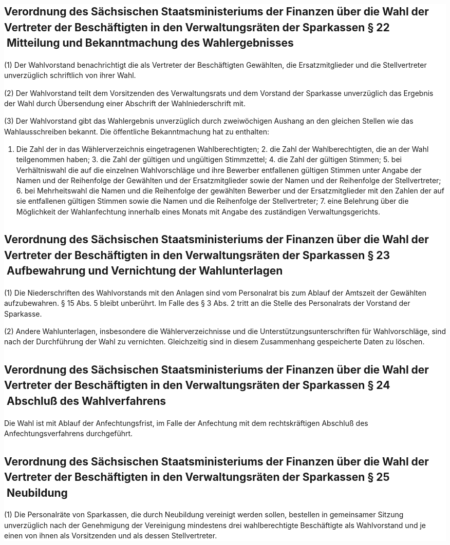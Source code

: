 
## Verordnung des Sächsischen Staatsministeriums der Finanzen über die Wahl der Vertreter der Beschäftigten in den Verwaltungsräten der Sparkassen § 22  Mitteilung und Bekanntmachung des Wahlergebnisses

(1) Der Wahlvorstand benachrichtigt die als Vertreter der Beschäftigten Gewählten, die Ersatzmitglieder und die Stellvertreter unverzüglich schriftlich von ihrer Wahl.

(2) Der Wahlvorstand teilt dem Vorsitzenden des Verwaltungsrats und dem Vorstand der Sparkasse unverzüglich das Ergebnis der Wahl durch Übersendung einer Abschrift der Wahlniederschrift mit.

(3) Der Wahlvorstand gibt das Wahlergebnis unverzüglich durch zweiwöchigen Aushang an den gleichen Stellen wie das Wahlausschreiben bekannt. Die öffentliche Bekanntmachung hat zu enthalten:

1. Die Zahl der in das Wählerverzeichnis eingetragenen Wahlberechtigten; 2. die Zahl der Wahlberechtigten, die an der Wahl teilgenommen haben; 3. die Zahl der gültigen und ungültigen Stimmzettel; 4. die Zahl der gültigen Stimmen; 5. bei Verhältniswahl die auf die einzelnen Wahlvorschläge und ihre Bewerber entfallenen gültigen Stimmen unter Angabe der Namen und der Reihenfolge der Gewählten und der Ersatzmitglieder sowie der Namen und der Reihenfolge der Stellvertreter; 6. bei Mehrheitswahl die Namen und die Reihenfolge der gewählten Bewerber und der Ersatzmitglieder mit den Zahlen der auf sie entfallenen gültigen Stimmen sowie die Namen und die Reihenfolge der Stellvertreter; 7. eine Belehrung über die Möglichkeit der Wahlanfechtung innerhalb eines Monats mit Angabe des zuständigen Verwaltungsgerichts. 
## Verordnung des Sächsischen Staatsministeriums der Finanzen über die Wahl der Vertreter der Beschäftigten in den Verwaltungsräten der Sparkassen § 23  Aufbewahrung und Vernichtung der Wahlunterlagen

(1) Die Niederschriften des Wahlvorstands mit den Anlagen sind vom Personalrat bis zum Ablauf der Amtszeit der Gewählten aufzubewahren. § 15 Abs. 5 bleibt unberührt. Im Falle des § 3 Abs. 2 tritt an die Stelle des Personalrats der Vorstand der Sparkasse.

(2) Andere Wahlunterlagen, insbesondere die Wählerverzeichnisse und die Unterstützungsunterschriften für Wahlvorschläge, sind nach der Durchführung der Wahl zu vernichten. Gleichzeitig sind in diesem Zusammenhang gespeicherte Daten zu löschen.


## Verordnung des Sächsischen Staatsministeriums der Finanzen über die Wahl der Vertreter der Beschäftigten in den Verwaltungsräten der Sparkassen § 24  Abschluß des Wahlverfahrens

Die Wahl ist mit Ablauf der Anfechtungsfrist, im Falle der Anfechtung mit dem rechtskräftigen Abschluß des Anfechtungsverfahrens durchgeführt.


## Verordnung des Sächsischen Staatsministeriums der Finanzen über die Wahl der Vertreter der Beschäftigten in den Verwaltungsräten der Sparkassen § 25  Neubildung

(1) Die Personalräte von Sparkassen, die durch Neubildung vereinigt werden sollen, bestellen in gemeinsamer Sitzung unverzüglich nach der Genehmigung der Vereinigung mindestens drei wahlberechtigte Beschäftigte als Wahlvorstand und je einen von ihnen als Vorsitzenden und als dessen Stellvertreter.
